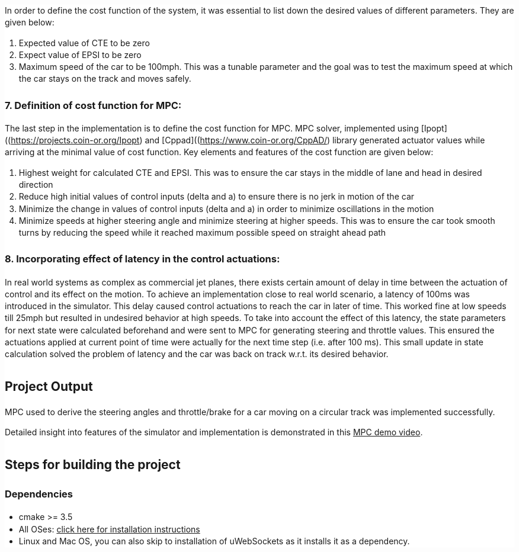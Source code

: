   In order to define the cost function of the system, it was essential to list down the desired values of different parameters. They are given below:
    
   1. Expected value of CTE to be zero
   2. Expect value of EPSI to be zero
   3. Maximum speed of the car to be 100mph. This was a tunable parameter and the goal was to test the maximum speed at which the car stays on the track and moves safely.

  ### 7. Definition of cost function for MPC:
  
  The last step in the implementation is to define the cost function for MPC. MPC solver, implemented using [Ipopt]((https://projects.coin-or.org/Ipopt) and [Cppad]((https://www.coin-or.org/CppAD/) library generated actuator values while arriving at the minimal value of cost function. Key elements and features of the cost function are given below:
    
   1. Highest weight for calculated CTE and EPSI. This was to ensure the car stays in the middle of lane and head in desired direction
   2. Reduce high initial values of control inputs (delta and a) to ensure there is no jerk in motion of the car
   3. Minimize the change in values of control inputs (delta and a) in order to minimize oscillations in the motion
   4. Minimize speeds at higher steering angle and minimize steering at higher speeds. This was to ensure the car took smooth turns by reducing the speed while it reached maximum possible speed on straight ahead path
     
 ### 8. Incorporating effect of latency in the control actuations:
  
  In real world systems as complex as commercial jet planes, there exists certain amount of delay in time between the actuation of control and its effect on the motion. To achieve an implementation close to real world scenario, a latency of 100ms was introduced in the simulator. This delay caused control actuations to reach the car in later of time. This worked fine at low speeds till 25mph but resulted in undesired behavior at high speeds. To take into account the effect of this latency, the state parameters for next state were calculated beforehand and were sent to MPC for generating steering and throttle values. This ensured the actuations applied at current point of time were actually for the next time step (i.e. after 100 ms). This small update in state calculation solved the problem of latency and the car was back on track w.r.t. its desired behavior.

## Project Output

MPC used to derive the steering angles and throttle/brake for a car moving on a circular track was implemented successfully. 


Detailed insight into features of the simulator and implementation is demonstrated in this [MPC demo video](https://www.youtube.com/watch?v=XEvhIAxH2bM).


  
## Steps for building the project

### Dependencies

* cmake >= 3.5
 * All OSes: [click here for installation instructions](https://cmake.org/install/)
 * Linux and Mac OS, you can also skip to installation of uWebSockets as it installs it as a dependency.
 